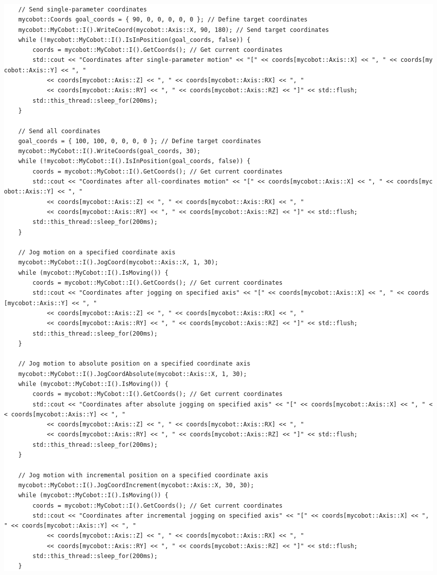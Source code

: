         // Send single-parameter coordinates
        mycobot::Coords goal_coords = { 90, 0, 0, 0, 0, 0 }; // Define target coordinates
        mycobot::MyCobot::I().WriteCoord(mycobot::Axis::X, 90, 180); // Send target coordinates
        while (!mycobot::MyCobot::I().IsInPosition(goal_coords, false)) {
            coords = mycobot::MyCobot::I().GetCoords(); // Get current coordinates
            std::cout << "Coordinates after single-parameter motion" << "[" << coords[mycobot::Axis::X] << ", " << coords[mycobot::Axis::Y] << ", "
                << coords[mycobot::Axis::Z] << ", " << coords[mycobot::Axis::RX] << ", "
                << coords[mycobot::Axis::RY] << ", " << coords[mycobot::Axis::RZ] << "]" << std::flush;
            std::this_thread::sleep_for(200ms);
        }

        // Send all coordinates
        goal_coords = { 100, 100, 0, 0, 0, 0 }; // Define target coordinates
        mycobot::MyCobot::I().WriteCoords(goal_coords, 30);
        while (!mycobot::MyCobot::I().IsInPosition(goal_coords, false)) {
            coords = mycobot::MyCobot::I().GetCoords(); // Get current coordinates
            std::cout << "Coordinates after all-coordinates motion" << "[" << coords[mycobot::Axis::X] << ", " << coords[mycobot::Axis::Y] << ", "
                << coords[mycobot::Axis::Z] << ", " << coords[mycobot::Axis::RX] << ", "
                << coords[mycobot::Axis::RY] << ", " << coords[mycobot::Axis::RZ] << "]" << std::flush;
            std::this_thread::sleep_for(200ms);
        }

        // Jog motion on a specified coordinate axis
        mycobot::MyCobot::I().JogCoord(mycobot::Axis::X, 1, 30);
        while (mycobot::MyCobot::I().IsMoving()) {
            coords = mycobot::MyCobot::I().GetCoords(); // Get current coordinates
            std::cout << "Coordinates after jogging on specified axis" << "[" << coords[mycobot::Axis::X] << ", " << coords[mycobot::Axis::Y] << ", "
                << coords[mycobot::Axis::Z] << ", " << coords[mycobot::Axis::RX] << ", "
                << coords[mycobot::Axis::RY] << ", " << coords[mycobot::Axis::RZ] << "]" << std::flush;
            std::this_thread::sleep_for(200ms);
        }

        // Jog motion to absolute position on a specified coordinate axis
        mycobot::MyCobot::I().JogCoordAbsolute(mycobot::Axis::X, 1, 30);
        while (mycobot::MyCobot::I().IsMoving()) {
            coords = mycobot::MyCobot::I().GetCoords(); // Get current coordinates
            std::cout << "Coordinates after absolute jogging on specified axis" << "[" << coords[mycobot::Axis::X] << ", " << coords[mycobot::Axis::Y] << ", "
                << coords[mycobot::Axis::Z] << ", " << coords[mycobot::Axis::RX] << ", "
                << coords[mycobot::Axis::RY] << ", " << coords[mycobot::Axis::RZ] << "]" << std::flush;
            std::this_thread::sleep_for(200ms);
        }

        // Jog motion with incremental position on a specified coordinate axis
        mycobot::MyCobot::I().JogCoordIncrement(mycobot::Axis::X, 30, 30);
        while (mycobot::MyCobot::I().IsMoving()) {
            coords = mycobot::MyCobot::I().GetCoords(); // Get current coordinates
            std::cout << "Coordinates after incremental jogging on specified axis" << "[" << coords[mycobot::Axis::X] << ", " << coords[mycobot::Axis::Y] << ", "
                << coords[mycobot::Axis::Z] << ", " << coords[mycobot::Axis::RX] << ", "
                << coords[mycobot::Axis::RY] << ", " << coords[mycobot::Axis::RZ] << "]" << std::flush;
            std::this_thread::sleep_for(200ms);
        }
